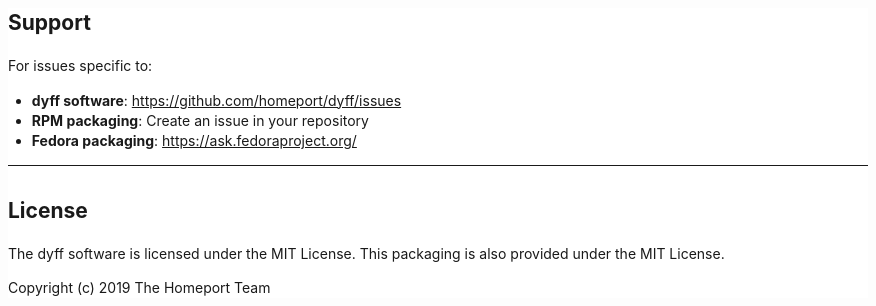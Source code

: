 
## Support

For issues specific to:
- **dyff software**: https://github.com/homeport/dyff/issues
- **RPM packaging**: Create an issue in your repository
- **Fedora packaging**: https://ask.fedoraproject.org/

---

## License

The dyff software is licensed under the MIT License.
This packaging is also provided under the MIT License.

Copyright (c) 2019 The Homeport Team


